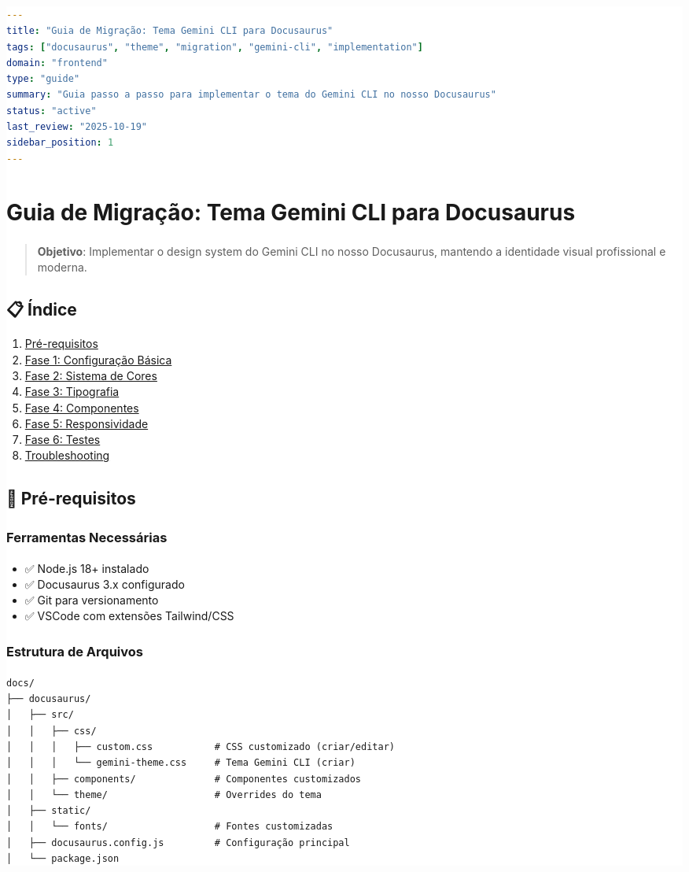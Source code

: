 ```yaml
---
title: "Guia de Migração: Tema Gemini CLI para Docusaurus"
tags: ["docusaurus", "theme", "migration", "gemini-cli", "implementation"]
domain: "frontend"
type: "guide"
summary: "Guia passo a passo para implementar o tema do Gemini CLI no nosso Docusaurus"
status: "active"
last_review: "2025-10-19"
sidebar_position: 1
---
```


# Guia de Migração: Tema Gemini CLI para Docusaurus

> **Objetivo**: Implementar o design system do Gemini CLI no nosso Docusaurus, mantendo a identidade visual profissional e moderna.

## 📋 Índice

1. [Pré-requisitos](#pré-requisitos)
2. [Fase 1: Configuração Básica](#fase-1-configuração-básica)
3. [Fase 2: Sistema de Cores](#fase-2-sistema-de-cores)
4. [Fase 3: Tipografia](#fase-3-tipografia)
5. [Fase 4: Componentes](#fase-4-componentes)
6. [Fase 5: Responsividade](#fase-5-responsividade)
7. [Fase 6: Testes](#fase-6-testes)
8. [Troubleshooting](#troubleshooting)

## 🎯 Pré-requisitos

### Ferramentas Necessárias

-   ✅ Node.js 18+ instalado
-   ✅ Docusaurus 3.x configurado
-   ✅ Git para versionamento
-   ✅ VSCode com extensões Tailwind/CSS

### Estrutura de Arquivos

```
docs/
├── docusaurus/
│   ├── src/
│   │   ├── css/
│   │   │   ├── custom.css           # CSS customizado (criar/editar)
│   │   │   └── gemini-theme.css     # Tema Gemini CLI (criar)
│   │   ├── components/              # Componentes customizados
│   │   └── theme/                   # Overrides do tema
│   ├── static/
│   │   └── fonts/                   # Fontes customizadas
│   ├── docusaurus.config.js         # Configuração principal
│   └── package.json
```
